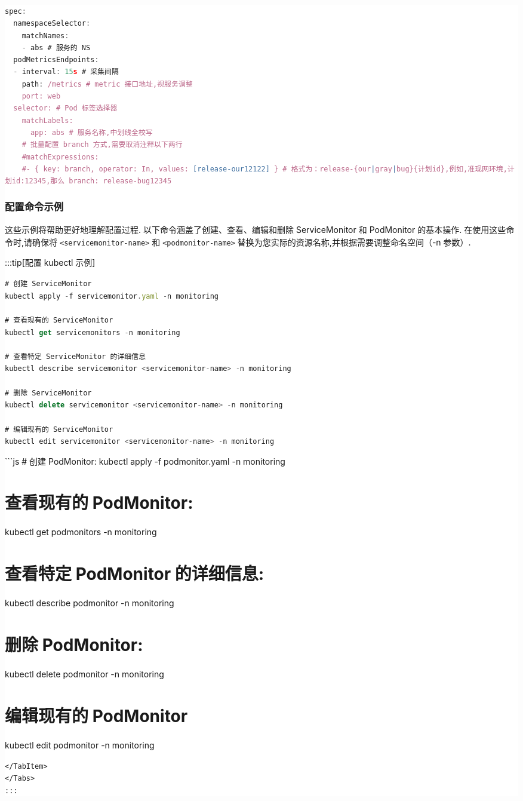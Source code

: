 ```js
spec:
  namespaceSelector:
    matchNames:
    - abs # 服务的 NS
  podMetricsEndpoints:
  - interval: 15s # 采集间隔
    path: /metrics # metric 接口地址,视服务调整
    port: web
  selector: # Pod 标签选择器
    matchLabels:
      app: abs # 服务名称,中划线全校写
    # 批量配置 branch 方式,需要取消注释以下两行
    #matchExpressions:
    #- { key: branch, operator: In, values: [release-our12122] } # 格式为：release-{our|gray|bug}{计划id},例如,准现网环境,计划id:12345,那么 branch: release-bug12345
```
</TabItem>
</Tabs>

### 配置命令示例
这些示例将帮助更好地理解配置过程.
以下命令涵盖了创建、查看、编辑和删除 ServiceMonitor 和 PodMonitor 的基本操作.
在使用这些命令时,请确保将 `<servicemonitor-name>` 和 `<podmonitor-name>` 替换为您实际的资源名称,并根据需要调整命名空间（-n 参数）.

:::tip[配置 kubectl 示例]
<Tabs>
  <TabItem value="ServiceMonitor" label="ServiceMonitor 示例"> 
```js
# 创建 ServiceMonitor
kubectl apply -f servicemonitor.yaml -n monitoring

# 查看现有的 ServiceMonitor
kubectl get servicemonitors -n monitoring

# 查看特定 ServiceMonitor 的详细信息
kubectl describe servicemonitor <servicemonitor-name> -n monitoring

# 删除 ServiceMonitor
kubectl delete servicemonitor <servicemonitor-name> -n monitoring

# 编辑现有的 ServiceMonitor
kubectl edit servicemonitor <servicemonitor-name> -n monitoring
```
</TabItem>
  <TabItem value="PodMonitor" label="PodMonitor 示例"> 
```js
# 创建 PodMonitor:
kubectl apply -f podmonitor.yaml -n monitoring

# 查看现有的 PodMonitor:
kubectl get podmonitors -n monitoring

# 查看特定 PodMonitor 的详细信息:
kubectl describe podmonitor <podmonitor-name> -n monitoring

# 删除 PodMonitor:
kubectl delete podmonitor <podmonitor-name> -n monitoring

# 编辑现有的 PodMonitor
kubectl edit podmonitor <podmonitor-name> -n monitoring
``` 
</TabItem>
</Tabs>
:::